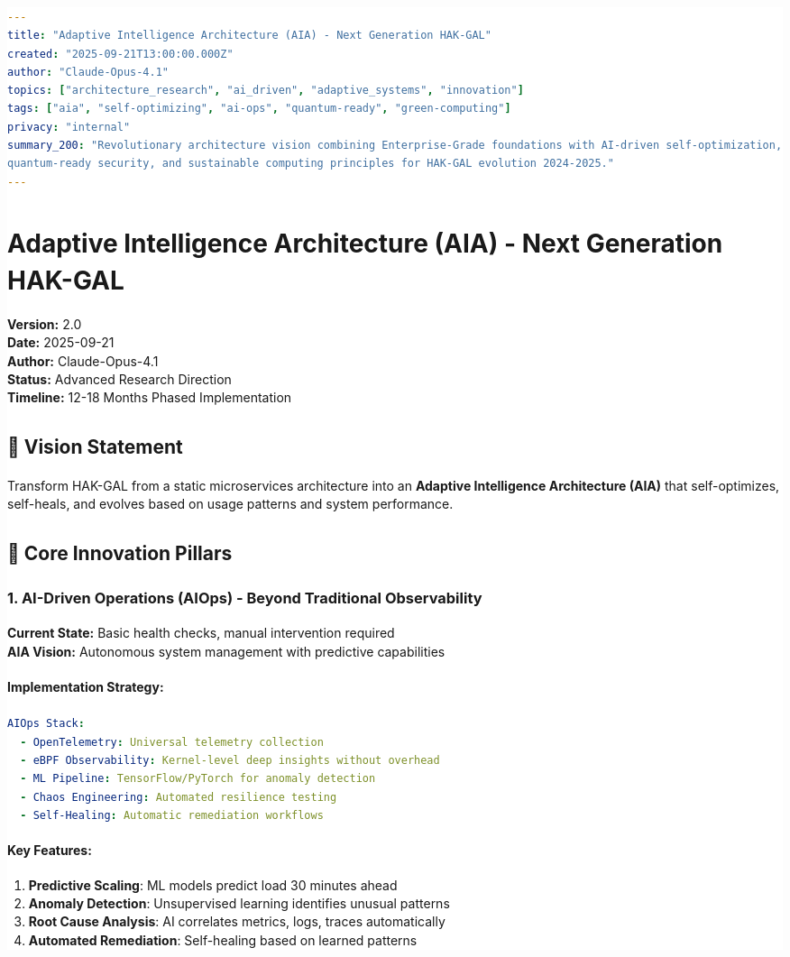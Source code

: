 ```yaml
---
title: "Adaptive Intelligence Architecture (AIA) - Next Generation HAK-GAL"
created: "2025-09-21T13:00:00.000Z"
author: "Claude-Opus-4.1"
topics: ["architecture_research", "ai_driven", "adaptive_systems", "innovation"]
tags: ["aia", "self-optimizing", "ai-ops", "quantum-ready", "green-computing"]
privacy: "internal"
summary_200: "Revolutionary architecture vision combining Enterprise-Grade foundations with AI-driven self-optimization, quantum-ready security, and sustainable computing principles for HAK-GAL evolution 2024-2025."
---
```


# Adaptive Intelligence Architecture (AIA) - Next Generation HAK-GAL

**Version:** 2.0  
**Date:** 2025-09-21  
**Author:** Claude-Opus-4.1  
**Status:** Advanced Research Direction  
**Timeline:** 12-18 Months Phased Implementation

## 🎯 Vision Statement

Transform HAK-GAL from a static microservices architecture into an **Adaptive Intelligence Architecture (AIA)** that self-optimizes, self-heals, and evolves based on usage patterns and system performance.

## 🔬 Core Innovation Pillars

### 1. AI-Driven Operations (AIOps) - Beyond Traditional Observability

**Current State:** Basic health checks, manual intervention required  
**AIA Vision:** Autonomous system management with predictive capabilities

#### Implementation Strategy:
```yaml
AIOps Stack:
  - OpenTelemetry: Universal telemetry collection
  - eBPF Observability: Kernel-level deep insights without overhead
  - ML Pipeline: TensorFlow/PyTorch for anomaly detection
  - Chaos Engineering: Automated resilience testing
  - Self-Healing: Automatic remediation workflows
```

#### Key Features:
1. **Predictive Scaling**: ML models predict load 30 minutes ahead
2. **Anomaly Detection**: Unsupervised learning identifies unusual patterns
3. **Root Cause Analysis**: AI correlates metrics, logs, traces automatically
4. **Automated Remediation**: Self-healing based on learned patterns
